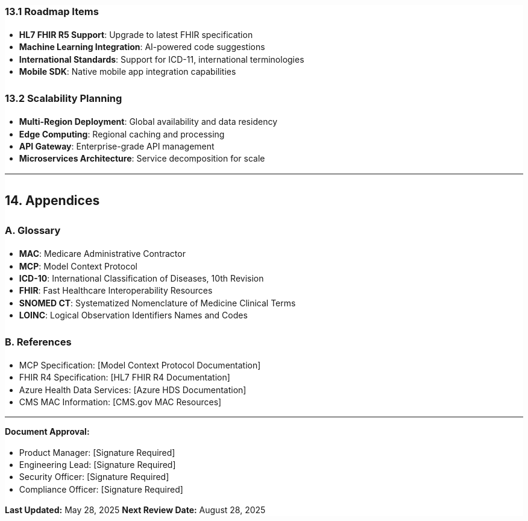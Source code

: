 ### 13.1 Roadmap Items
- **HL7 FHIR R5 Support**: Upgrade to latest FHIR specification
- **Machine Learning Integration**: AI-powered code suggestions
- **International Standards**: Support for ICD-11, international terminologies
- **Mobile SDK**: Native mobile app integration capabilities

### 13.2 Scalability Planning
- **Multi-Region Deployment**: Global availability and data residency
- **Edge Computing**: Regional caching and processing
- **API Gateway**: Enterprise-grade API management
- **Microservices Architecture**: Service decomposition for scale

---

## 14. Appendices

### A. Glossary
- **MAC**: Medicare Administrative Contractor
- **MCP**: Model Context Protocol
- **ICD-10**: International Classification of Diseases, 10th Revision
- **FHIR**: Fast Healthcare Interoperability Resources
- **SNOMED CT**: Systematized Nomenclature of Medicine Clinical Terms
- **LOINC**: Logical Observation Identifiers Names and Codes

### B. References
- MCP Specification: [Model Context Protocol Documentation]
- FHIR R4 Specification: [HL7 FHIR R4 Documentation]
- Azure Health Data Services: [Azure HDS Documentation]
- CMS MAC Information: [CMS.gov MAC Resources]

---

**Document Approval:**
- Product Manager: [Signature Required]
- Engineering Lead: [Signature Required]
- Security Officer: [Signature Required]
- Compliance Officer: [Signature Required]

**Last Updated:** May 28, 2025
**Next Review Date:** August 28, 2025